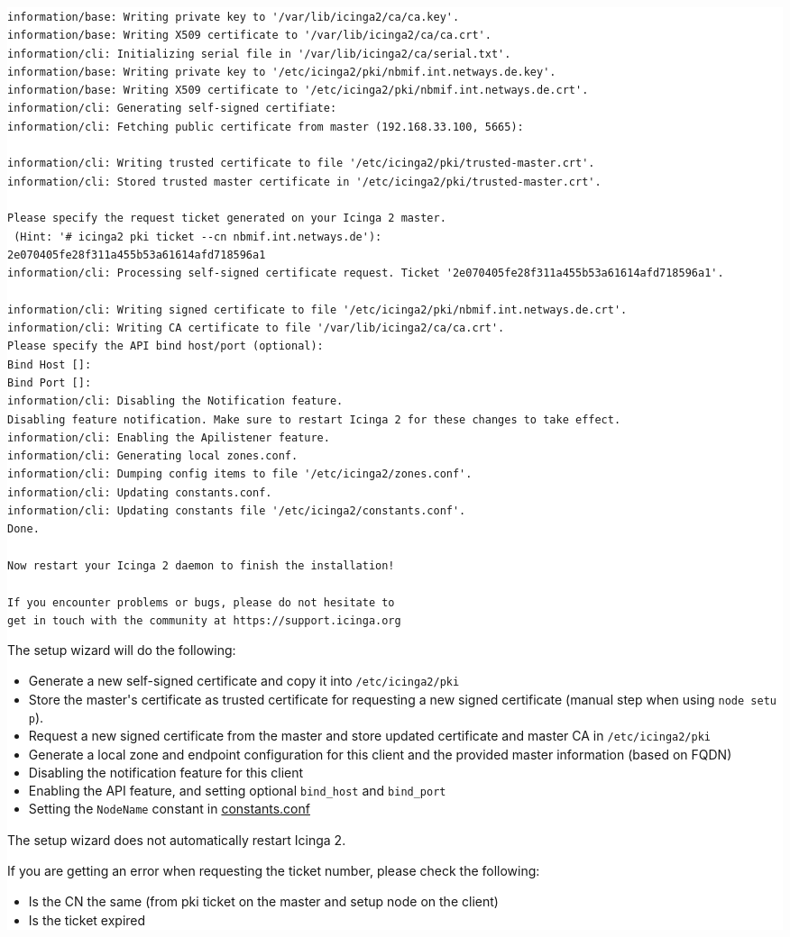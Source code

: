     information/base: Writing private key to '/var/lib/icinga2/ca/ca.key'.
    information/base: Writing X509 certificate to '/var/lib/icinga2/ca/ca.crt'.
    information/cli: Initializing serial file in '/var/lib/icinga2/ca/serial.txt'.
    information/base: Writing private key to '/etc/icinga2/pki/nbmif.int.netways.de.key'.
    information/base: Writing X509 certificate to '/etc/icinga2/pki/nbmif.int.netways.de.crt'.
    information/cli: Generating self-signed certifiate:
    information/cli: Fetching public certificate from master (192.168.33.100, 5665):

    information/cli: Writing trusted certificate to file '/etc/icinga2/pki/trusted-master.crt'.
    information/cli: Stored trusted master certificate in '/etc/icinga2/pki/trusted-master.crt'.

    Please specify the request ticket generated on your Icinga 2 master.
     (Hint: '# icinga2 pki ticket --cn nbmif.int.netways.de'):
    2e070405fe28f311a455b53a61614afd718596a1
    information/cli: Processing self-signed certificate request. Ticket '2e070405fe28f311a455b53a61614afd718596a1'.

    information/cli: Writing signed certificate to file '/etc/icinga2/pki/nbmif.int.netways.de.crt'.
    information/cli: Writing CA certificate to file '/var/lib/icinga2/ca/ca.crt'.
    Please specify the API bind host/port (optional):
    Bind Host []:
    Bind Port []:
    information/cli: Disabling the Notification feature.
    Disabling feature notification. Make sure to restart Icinga 2 for these changes to take effect.
    information/cli: Enabling the Apilistener feature.
    information/cli: Generating local zones.conf.
    information/cli: Dumping config items to file '/etc/icinga2/zones.conf'.
    information/cli: Updating constants.conf.
    information/cli: Updating constants file '/etc/icinga2/constants.conf'.
    Done.

    Now restart your Icinga 2 daemon to finish the installation!

    If you encounter problems or bugs, please do not hesitate to
    get in touch with the community at https://support.icinga.org


The setup wizard will do the following:

* Generate a new self-signed certificate and copy it into `/etc/icinga2/pki`
* Store the master's certificate as trusted certificate for requesting a new signed certificate
(manual step when using `node setup`).
* Request a new signed certificate from the master and store updated certificate and master CA in `/etc/icinga2/pki`
* Generate a local zone and endpoint configuration for this client and the provided master information
(based on FQDN)
* Disabling the notification feature for this client
* Enabling the API feature, and setting optional `bind_host` and `bind_port`
* Setting the `NodeName` constant in [constants.conf](2-getting-started.md#constants-conf)

The setup wizard does not automatically restart Icinga 2.

If you are getting an error when requesting the ticket number, please check the following:

* Is the CN the same (from pki ticket on the master and setup node on the client)
* Is the ticket expired
